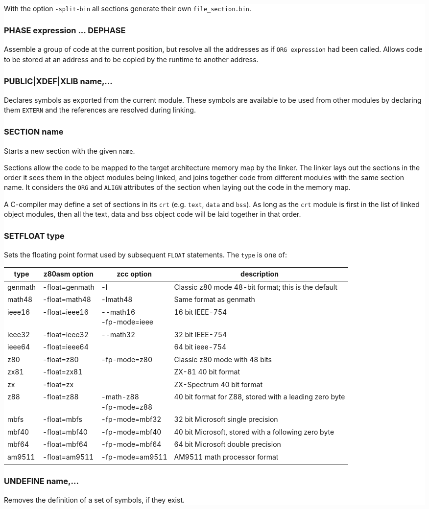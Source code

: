 With the option `-split-bin` all sections generate their own `file_section.bin`.

### PHASE expression ... DEPHASE

Assemble a group of code at the current position, but resolve all the addresses
as if `ORG expression` had been called. Allows code to be stored at an address 
and to be copied by the runtime to another address.

### PUBLIC|XDEF|XLIB name,...

Declares symbols as exported from the current module. These symbols are 
available to be used from other modules by declaring them `EXTERN` and the 
references are resolved during linking.

### SECTION name

Starts a new section with the given `name`.

Sections allow the code to be mapped to the target architecture memory map 
by the linker. The linker lays out the sections in the order it sees them
in the object modules being linked, and joins together code from different
modules with the same section name. It considers the `ORG` and `ALIGN`
attributes of the section when laying out the code in the memory map.

A C-compiler may define a set of sections in its `crt` (e.g. `text`, `data`
and `bss`). As long as the `crt` module is first in the list of linked object
modules, then all the text, data and bss object code will be laid together
in that order. 

### SETFLOAT type

Sets the floating point format used by subsequent `FLOAT` statements. The `type` is one of:

| type  | z80asm option | zcc option    | description
|---    |---            |---            |---
|genmath|-float=genmath |-l             |Classic z80 mode 48-bit format; this is the default
|math48 |-float=math48	|-lmath48       |Same format as genmath
|ieee16 |-float=ieee16  |--math16 <br> -fp-mode=ieee |16 bit IEEE-754
|ieee32 |-float=ieee32  |--math32       |32 bit IEEE-754
|ieee64 |-float=ieee64  |&nbsp;         |64 bit ieee-754
|z80    |-float=z80     |-fp-mode=z80   |Classic z80 mode with 48 bits
|zx81   |-float=zx81    |&nbsp;         |ZX-81 40 bit format
|zx     |-float=zx      |&nbsp;         |ZX-Spectrum 40 bit format
|z88    |-float=z88     |-math-z88 <br> -fp-mode=z88 |40 bit format for Z88, stored with a leading zero byte
|mbfs   |-float=mbfs    |-fp-mode=mbf32 |32 bit Microsoft single precision
|mbf40  |-float=mbf40   |-fp-mode=mbf40 |40 bit Microsoft, stored with a following zero byte
|mbf64  |-float=mbf64   |-fp-mode=mbf64 |64 bit Microsoft double precision
|am9511 |-float=am9511  |-fp-mode=am9511|AM9511 math processor format

### UNDEFINE name,...

Removes the definition of a set of symbols, if they exist.


